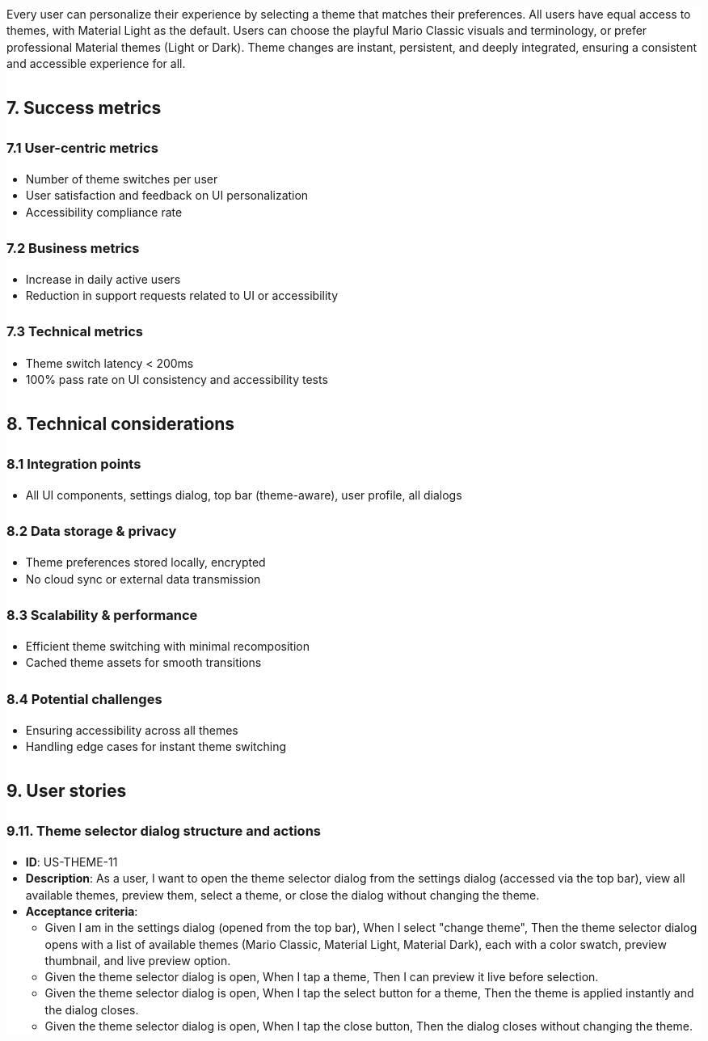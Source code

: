 Every user can personalize their experience by selecting a theme that matches their preferences. All users have equal access to themes, with Material Light as the default. Users can choose the playful Mario Classic visuals and terminology, or prefer professional Material themes (Light or Dark). Theme changes are instant, persistent, and deeply integrated, ensuring a consistent and accessible experience for all.

## 7. Success metrics

### 7.1 User-centric metrics

- Number of theme switches per user
- User satisfaction and feedback on UI personalization
- Accessibility compliance rate

### 7.2 Business metrics

- Increase in daily active users
- Reduction in support requests related to UI or accessibility

### 7.3 Technical metrics

- Theme switch latency < 200ms
- 100% pass rate on UI consistency and accessibility tests

## 8. Technical considerations

### 8.1 Integration points

- All UI components, settings dialog, top bar (theme-aware), user profile, all dialogs

### 8.2 Data storage & privacy

- Theme preferences stored locally, encrypted
- No cloud sync or external data transmission

### 8.3 Scalability & performance

- Efficient theme switching with minimal recomposition
- Cached theme assets for smooth transitions

### 8.4 Potential challenges

- Ensuring accessibility across all themes
- Handling edge cases for instant theme switching

## 9. User stories

### 9.11. Theme selector dialog structure and actions

- **ID**: US-THEME-11
- **Description**: As a user, I want to open the theme selector dialog from the settings dialog (accessed via the top bar), view all available themes, preview them, select a theme, or close the dialog without changing the theme.
- **Acceptance criteria**:
  - Given I am in the settings dialog (opened from the top bar), When I select "change theme", Then the theme selector dialog opens with a list of available themes (Mario Classic, Material Light, Material Dark), each with a color swatch, preview thumbnail, and live preview option.
  - Given the theme selector dialog is open, When I tap a theme, Then I can preview it live before selection.
  - Given the theme selector dialog is open, When I tap the select button for a theme, Then the theme is applied instantly and the dialog closes.
  - Given the theme selector dialog is open, When I tap the close button, Then the dialog closes without changing the theme.